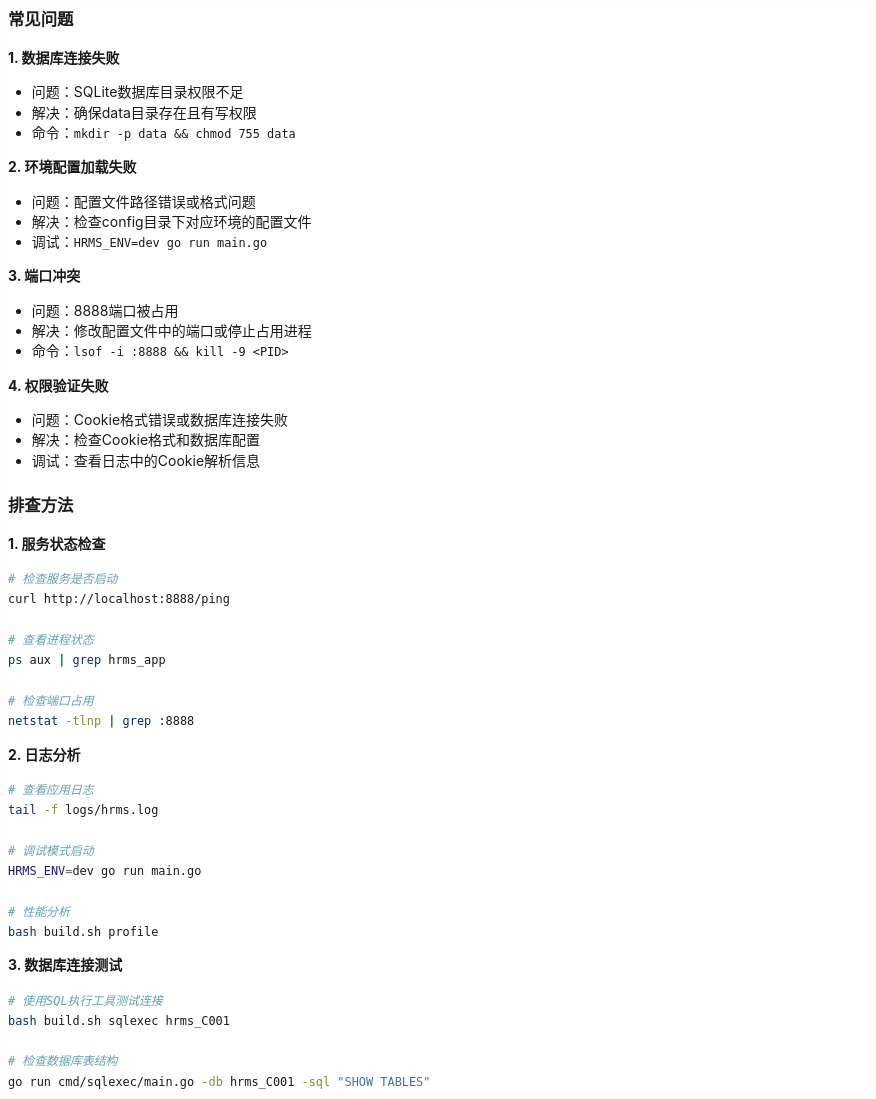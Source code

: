 ### 常见问题

**1. 数据库连接失败**
- 问题：SQLite数据库目录权限不足
- 解决：确保data目录存在且有写权限
- 命令：`mkdir -p data && chmod 755 data`

**2. 环境配置加载失败**
- 问题：配置文件路径错误或格式问题
- 解决：检查config目录下对应环境的配置文件
- 调试：`HRMS_ENV=dev go run main.go`

**3. 端口冲突**
- 问题：8888端口被占用
- 解决：修改配置文件中的端口或停止占用进程
- 命令：`lsof -i :8888 && kill -9 <PID>`

**4. 权限验证失败**
- 问题：Cookie格式错误或数据库连接失败
- 解决：检查Cookie格式和数据库配置
- 调试：查看日志中的Cookie解析信息

### 排查方法

**1. 服务状态检查**
```bash
# 检查服务是否启动
curl http://localhost:8888/ping

# 查看进程状态
ps aux | grep hrms_app

# 检查端口占用
netstat -tlnp | grep :8888
```

**2. 日志分析**
```bash
# 查看应用日志
tail -f logs/hrms.log

# 调试模式启动
HRMS_ENV=dev go run main.go

# 性能分析
bash build.sh profile
```

**3. 数据库连接测试**
```bash
# 使用SQL执行工具测试连接
bash build.sh sqlexec hrms_C001

# 检查数据库表结构
go run cmd/sqlexec/main.go -db hrms_C001 -sql "SHOW TABLES"
```
